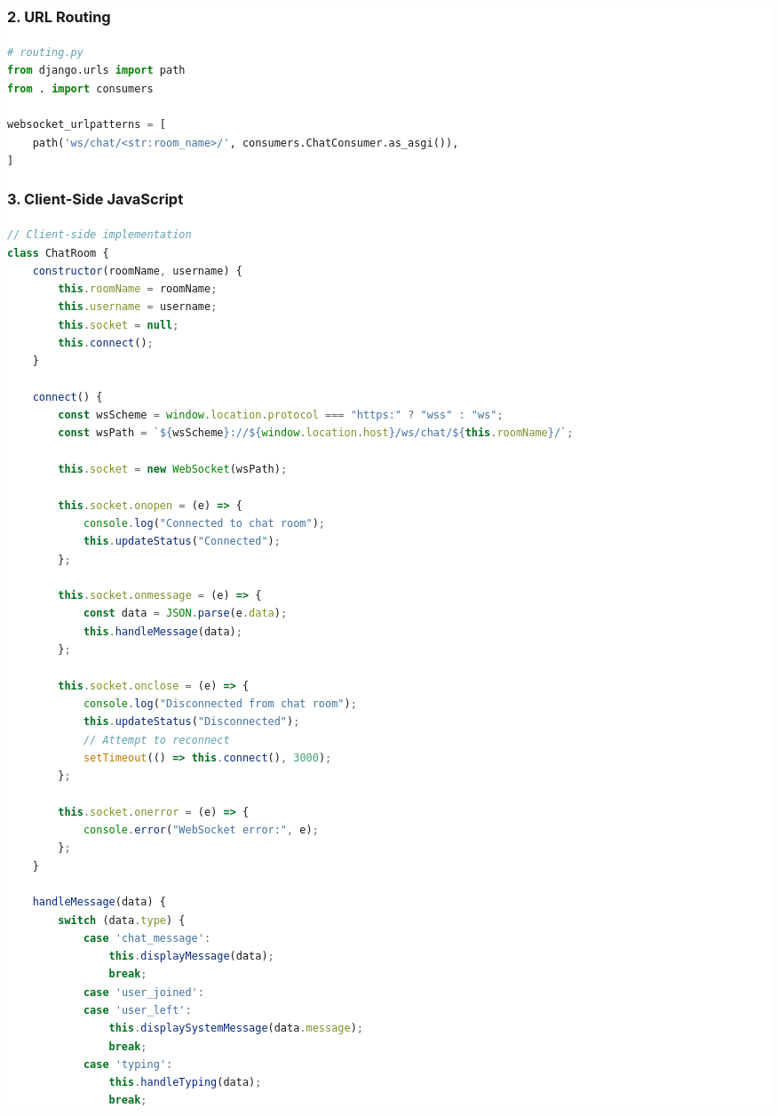 
### 2. **URL Routing**

```python
# routing.py
from django.urls import path
from . import consumers

websocket_urlpatterns = [
    path('ws/chat/<str:room_name>/', consumers.ChatConsumer.as_asgi()),
]
```

### 3. **Client-Side JavaScript**

```javascript
// Client-side implementation
class ChatRoom {
    constructor(roomName, username) {
        this.roomName = roomName;
        this.username = username;
        this.socket = null;
        this.connect();
    }
    
    connect() {
        const wsScheme = window.location.protocol === "https:" ? "wss" : "ws";
        const wsPath = `${wsScheme}://${window.location.host}/ws/chat/${this.roomName}/`;
        
        this.socket = new WebSocket(wsPath);
        
        this.socket.onopen = (e) => {
            console.log("Connected to chat room");
            this.updateStatus("Connected");
        };
        
        this.socket.onmessage = (e) => {
            const data = JSON.parse(e.data);
            this.handleMessage(data);
        };
        
        this.socket.onclose = (e) => {
            console.log("Disconnected from chat room");
            this.updateStatus("Disconnected");
            // Attempt to reconnect
            setTimeout(() => this.connect(), 3000);
        };
        
        this.socket.onerror = (e) => {
            console.error("WebSocket error:", e);
        };
    }
    
    handleMessage(data) {
        switch (data.type) {
            case 'chat_message':
                this.displayMessage(data);
                break;
            case 'user_joined':
            case 'user_left':
                this.displaySystemMessage(data.message);
                break;
            case 'typing':
                this.handleTyping(data);
                break;
```